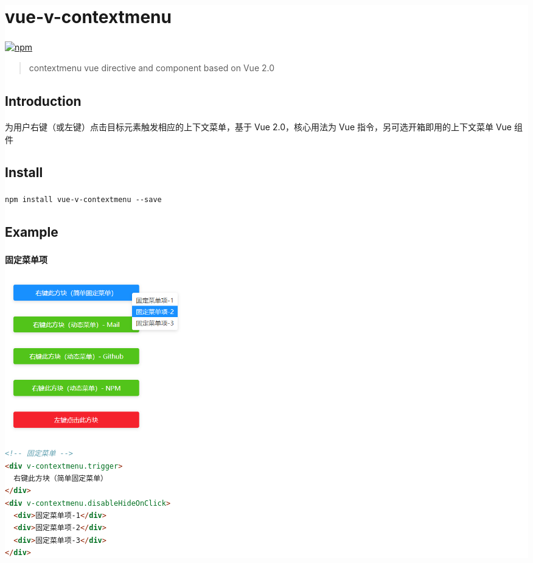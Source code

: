 # vue-v-contextmenu

[![npm](https://img.shields.io/badge/npm-vue--v--contextmenu-brightgreen.svg)](https://www.npmjs.com/package/vue-v-contextmenu)

> contextmenu vue directive and component based on Vue 2.0

## Introduction

为用户右键（或左键）点击目标元素触发相应的上下文菜单，基于 Vue 2.0，核心用法为 Vue 指令，另可选开箱即用的上下文菜单 Vue 组件

## Install

`npm install vue-v-contextmenu --save`

## Example

#### 固定菜单项

<img src="https://raw.githubusercontent.com/i58000/vue-v-contextmenu/master/imgs/example1.PNG" width="300"/>

```html
<!-- 固定菜单 -->
<div v-contextmenu.trigger>
  右键此方块（简单固定菜单）
</div>
<div v-contextmenu.disableHideOnClick>
  <div>固定菜单项-1</div>
  <div>固定菜单项-2</div>
  <div>固定菜单项-3</div>
</div>
```
